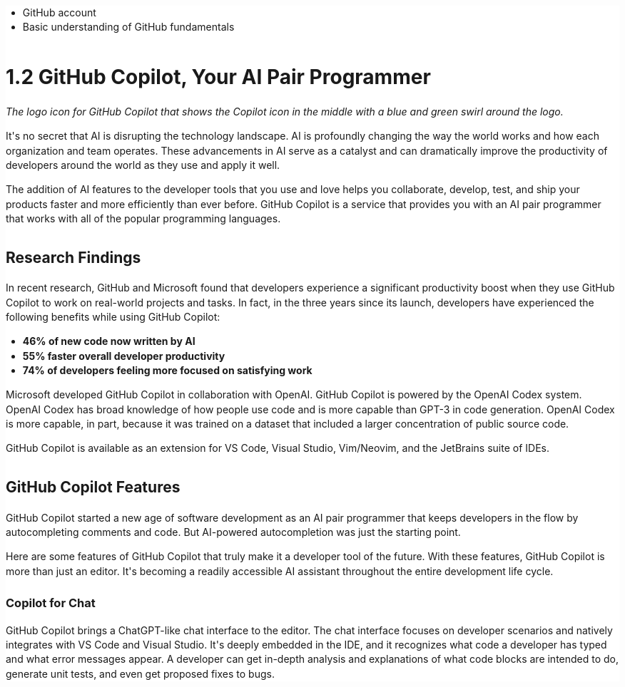 - GitHub account
- Basic understanding of GitHub fundamentals



# 1.2  GitHub Copilot, Your AI Pair Programmer


*The logo icon for GitHub Copilot that shows the Copilot icon in the middle with a blue and green swirl around the logo.*

It's no secret that AI is disrupting the technology landscape. AI is profoundly changing the way the world works and how each organization and team operates. These advancements in AI serve as a catalyst and can dramatically improve the productivity of developers around the world as they use and apply it well.

The addition of AI features to the developer tools that you use and love helps you collaborate, develop, test, and ship your products faster and more efficiently than ever before. GitHub Copilot is a service that provides you with an AI pair programmer that works with all of the popular programming languages.

## Research Findings

In recent research, GitHub and Microsoft found that developers experience a significant productivity boost when they use GitHub Copilot to work on real-world projects and tasks. In fact, in the three years since its launch, developers have experienced the following benefits while using GitHub Copilot:

- **46% of new code now written by AI**
- **55% faster overall developer productivity**
- **74% of developers feeling more focused on satisfying work**

Microsoft developed GitHub Copilot in collaboration with OpenAI. GitHub Copilot is powered by the OpenAI Codex system. OpenAI Codex has broad knowledge of how people use code and is more capable than GPT-3 in code generation. OpenAI Codex is more capable, in part, because it was trained on a dataset that included a larger concentration of public source code.

GitHub Copilot is available as an extension for VS Code, Visual Studio, Vim/Neovim, and the JetBrains suite of IDEs.

## GitHub Copilot Features

GitHub Copilot started a new age of software development as an AI pair programmer that keeps developers in the flow by autocompleting comments and code. But AI-powered autocompletion was just the starting point.

Here are some features of GitHub Copilot that truly make it a developer tool of the future. With these features, GitHub Copilot is more than just an editor. It's becoming a readily accessible AI assistant throughout the entire development life cycle.

### Copilot for Chat

GitHub Copilot brings a ChatGPT-like chat interface to the editor. The chat interface focuses on developer scenarios and natively integrates with VS Code and Visual Studio. It's deeply embedded in the IDE, and it recognizes what code a developer has typed and what error messages appear. A developer can get in-depth analysis and explanations of what code blocks are intended to do, generate unit tests, and even get proposed fixes to bugs.
